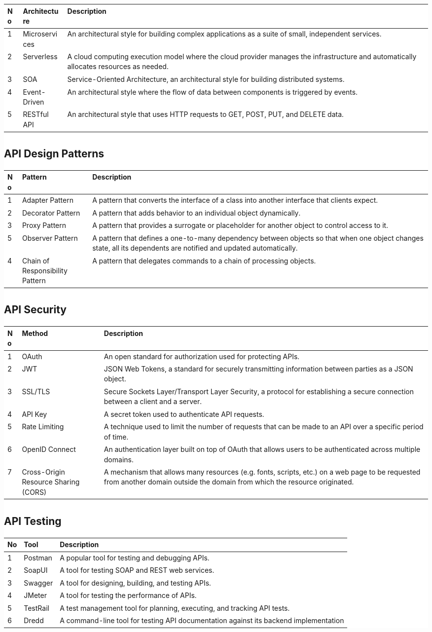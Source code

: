 | No | Architecture  | Description                                                                                                                            |
| :- | :------------ | :------------------------------------------------------------------------------------------------------------------------------------- |
| 1  | Microservices | An architectural style for building complex applications as a suite of small, independent services.                                    |
| 2  | Serverless    | A cloud computing execution model where the cloud provider manages the infrastructure and automatically allocates resources as needed. |
| 3  | SOA           | Service-Oriented Architecture, an architectural style for building distributed systems.                                                |
| 4  | Event-Driven  | An architectural style where the flow of data between components is triggered by events.                                               |
| 5  | RESTful API   | An architectural style that uses HTTP requests to GET, POST, PUT, and DELETE data.                                                     |

## API Design Patterns

| No | Pattern                         | Description                                                                                                                                                       |
| :- | :------------------------------ | :---------------------------------------------------------------------------------------------------------------------------------------------------------------- |
| 1  | Adapter Pattern                 | A pattern that converts the interface of a class into another interface that clients expect.                                                                      |
| 2  | Decorator Pattern               | A pattern that adds behavior to an individual object dynamically.                                                                                                 |
| 3  | Proxy Pattern                   | A pattern that provides a surrogate or placeholder for another object to control access to it.                                                                    |
| 5  | Observer Pattern                | A pattern that defines a one-to-many dependency between objects so that when one object changes state, all its dependents are notified and updated automatically. |
| 4  | Chain of Responsibility Pattern | A pattern that delegates commands to a chain of processing objects.                                                                                               |

## API Security

| No | Method                               | Description                                                                                                                                                                 |
| :- | :----------------------------------- | :-------------------------------------------------------------------------------------------------------------------------------------------------------------------------- |
| 1  | OAuth                                | An open standard for authorization used for protecting APIs.                                                                                                                |
| 2  | JWT                                  | JSON Web Tokens, a standard for securely transmitting information between parties as a JSON object.                                                                         |
| 3  | SSL/TLS                              | Secure Sockets Layer/Transport Layer Security, a protocol for establishing a secure connection between a client and a server.                                               |
| 4  | API Key                              | A secret token used to authenticate API requests.                                                                                                                           |
| 5  | Rate Limiting                        | A technique used to limit the number of requests that can be made to an API over a specific period of time.                                                                 |
| 6  | OpenID Connect                       | An authentication layer built on top of OAuth that allows users to be authenticated across multiple domains.                                                                |
| 7  | Cross-Origin Resource Sharing (CORS) | A mechanism that allows many resources (e.g. fonts, scripts, etc.) on a web page to be requested from another domain outside the domain from which the resource originated. |

## API Testing

| No | Tool         | Description                                                                          |
| :- | :----------- | :----------------------------------------------------------------------------------- |
| 1  | Postman      | A popular tool for testing and debugging APIs.                                       |
| 2  | SoapUI       | A tool for testing SOAP and REST web services.                                       |
| 3  | Swagger      | A tool for designing, building, and testing APIs.                                    |
| 4  | JMeter       | A tool for testing the performance of APIs.                                          |
| 5  | TestRail     | A test management tool for planning, executing, and tracking API tests.              |
| 6  | Dredd        | A command-line tool for testing API documentation against its backend implementation |